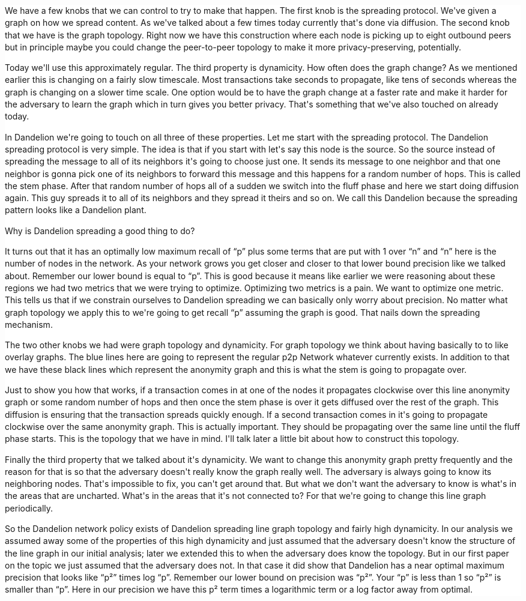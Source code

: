 We have a few knobs that we can control to try to make that happen. The first knob is the spreading protocol. We've given a graph on how we spread content. As we've talked about a few times today currently that's done via diffusion. The second knob that we have is the graph topology. Right now we have this construction where each node is picking up to eight outbound peers but in principle maybe you could change the peer-to-peer topology to make it more privacy-preserving, potentially.

Today we'll use this approximately regular. The third property is dynamicity. How often does the graph change? As we mentioned earlier this is changing on a fairly slow timescale. Most transactions take seconds to propagate, like tens of seconds whereas the graph is changing on a slower time scale. One option would be to have the graph change at a faster rate and make it harder for the adversary to learn the graph which in turn gives you better privacy. That's something that we've also touched on already today.

In Dandelion we're going to touch on all three of these properties. Let me start with the spreading protocol. The Dandelion spreading protocol is very simple. The idea is that if you start with let's say this node is the source. So the source instead of spreading the message to all of its neighbors it's going to choose just one. It sends its message to one neighbor and that one neighbor is gonna pick one of its neighbors to forward this message and this happens for a random number of hops. This is called the stem phase. After that random number of hops all of a sudden we switch into the fluff phase and here we start doing diffusion again. This guy spreads it to all of its neighbors and they spread it theirs and so on. We call this Dandelion because the spreading pattern looks like a Dandelion plant.

Why is Dandelion spreading a good thing to do?

It turns out that it has an optimally low maximum recall of “p” plus some terms that are put with 1 over “n”  and “n” here is the number of nodes in the network. As your network grows you get closer and closer to that lower bound precision like we talked about. Remember our lower bound is equal to “p”. This is good because it means like earlier we were reasoning about these regions we had two metrics that we were trying to optimize. Optimizing two metrics is a pain. We want to optimize one metric. This tells us that if we constrain ourselves to Dandelion spreading we can basically only worry about precision. No matter what graph topology we apply this to we're going to get recall “p” assuming the graph is good. That nails down the spreading mechanism. 

The two other knobs we had were graph topology and dynamicity. For graph topology we think about having basically to to like overlay graphs. The blue lines here are going to represent the regular p2p Network whatever currently exists. In addition to that we have these black lines which represent the anonymity graph and this is what the stem is going to propagate over.

Just to show you how that works, if a transaction comes in at one of the nodes it propagates clockwise over this line anonymity graph or some random number of hops and then once the stem phase is over it gets diffused over the rest of the graph. This diffusion is ensuring that the transaction spreads quickly enough. If a second transaction comes in it's going to propagate clockwise over the same anonymity graph. This is actually important. They should be propagating over the same line until the fluff phase starts. This is the topology that we have in mind. I'll talk later a little bit about how to construct this topology. 

Finally the third property that we talked about it's dynamicity. We want to change this anonymity graph pretty frequently and the reason for that is so that the adversary doesn't really know the graph really well. The adversary is always going to know its neighboring nodes. That's impossible to fix, you can't get around that. But what we don't want the adversary to know is what's in the areas that are uncharted. What's in the areas that it's not connected to? For that we're going to change this line graph periodically. 

So the Dandelion network policy exists of Dandelion spreading line graph topology and fairly high dynamicity. In our analysis we assumed away some of the properties of this high dynamicity and just assumed that the adversary doesn't know the structure of the line graph in our initial analysis; later we extended this to when the adversary does know the topology. But in our first paper on the topic we just assumed that the adversary does not. In that case it did show that Dandelion has a near optimal maximum precision that looks like “p²” times log “p”. Remember our lower bound on precision was “p²”. Your “p” is less than 1 so “p²” is smaller than “p”. Here in our precision we have this p² term times a logarithmic term or a log factor away from optimal. 
